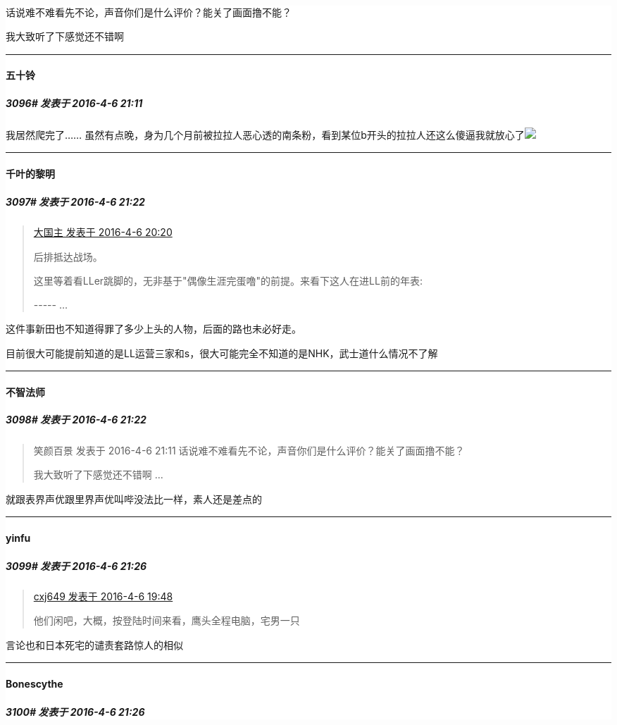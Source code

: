 话说难不难看先不论，声音你们是什么评价？能关了画面撸不能？

我大致听了下感觉还不错啊

*****

####  五十铃  
##### 3096#       发表于 2016-4-6 21:11

我居然爬完了……
虽然有点晚，身为几个月前被拉拉人恶心透的南条粉，看到某位b开头的拉拉人还这么傻逼我就放心了<img src="https://static.saraba1st.com/image/smiley/face/119.gif" referrerpolicy="no-referrer">

*****

####  千叶的黎明  
##### 3097#       发表于 2016-4-6 21:22

<blockquote><a href="httphttps://bbs.saraba1st.com/2b/forum.php?mod=redirect&amp;goto=findpost&amp;pid=32061821&amp;ptid=1247722" target="_blank">大国主 发表于 2016-4-6 20:20</a>

后排抵达战场。

这里等着看LLer跳脚的，无非基于"偶像生涯完蛋噜"的前提。来看下这人在进LL前的年表:

----- ...</blockquote>
这件事新田也不知道得罪了多少上头的人物，后面的路也未必好走。

目前很大可能提前知道的是LL运营三家和s，很大可能完全不知道的是NHK，武士道什么情况不了解

*****

####  不智法师  
##### 3098#       发表于 2016-4-6 21:22

<blockquote>笑颜百景 发表于 2016-4-6 21:11
话说难不难看先不论，声音你们是什么评价？能关了画面撸不能？

我大致听了下感觉还不错啊 ...</blockquote>
就跟表界声优跟里界声优叫哔没法比一样，素人还是差点的

*****

####  yinfu  
##### 3099#       发表于 2016-4-6 21:26

<blockquote><a href="httphttps://bbs.saraba1st.com/2b/forum.php?mod=redirect&amp;goto=findpost&amp;pid=32061557&amp;ptid=1247722" target="_blank">cxj649 发表于 2016-4-6 19:48</a>

他们闲吧，大概，按登陆时间来看，鹰头全程电脑，宅男一只</blockquote>
言论也和日本死宅的谴责套路惊人的相似

*****

####  Bonescythe  
##### 3100#       发表于 2016-4-6 21:26
